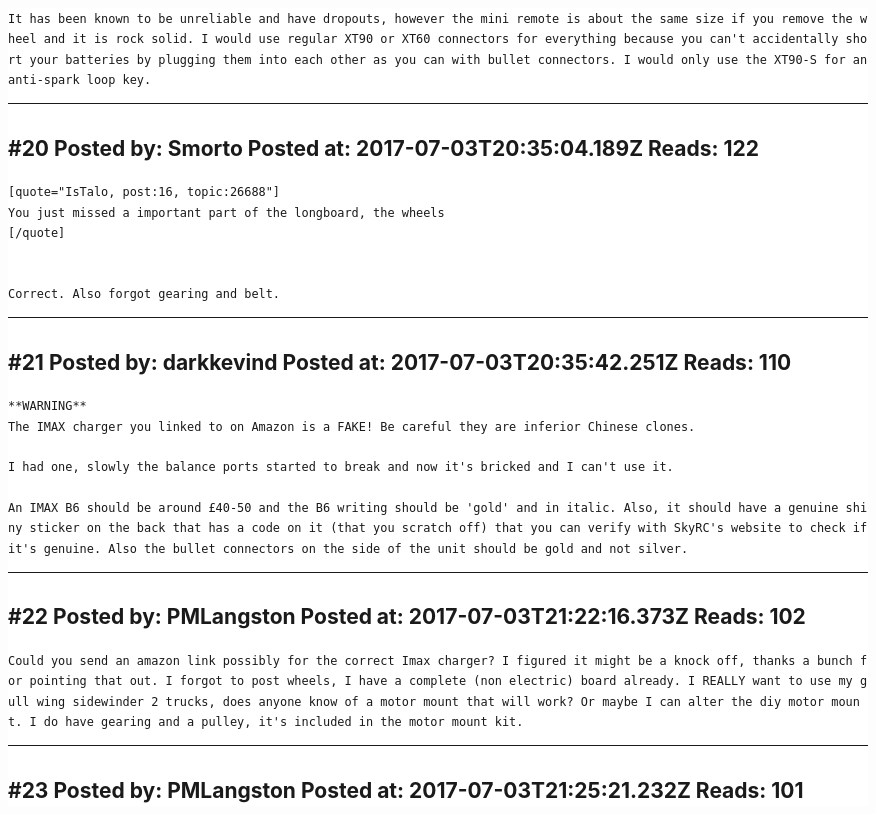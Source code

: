 ```
It has been known to be unreliable and have dropouts, however the mini remote is about the same size if you remove the wheel and it is rock solid. I would use regular XT90 or XT60 connectors for everything because you can't accidentally short your batteries by plugging them into each other as you can with bullet connectors. I would only use the XT90-S for an anti-spark loop key.
```

---
## \#20 Posted by: Smorto Posted at: 2017-07-03T20:35:04.189Z Reads: 122

```
[quote="IsTalo, post:16, topic:26688"]
You just missed a important part of the longboard, the wheels
[/quote]


Correct. Also forgot gearing and belt.
```

---
## \#21 Posted by: darkkevind Posted at: 2017-07-03T20:35:42.251Z Reads: 110

```
**WARNING**
The IMAX charger you linked to on Amazon is a FAKE! Be careful they are inferior Chinese clones.

I had one, slowly the balance ports started to break and now it's bricked and I can't use it.

An IMAX B6 should be around £40-50 and the B6 writing should be 'gold' and in italic. Also, it should have a genuine shiny sticker on the back that has a code on it (that you scratch off) that you can verify with SkyRC's website to check if it's genuine. Also the bullet connectors on the side of the unit should be gold and not silver.
```

---
## \#22 Posted by: PMLangston Posted at: 2017-07-03T21:22:16.373Z Reads: 102

```
Could you send an amazon link possibly for the correct Imax charger? I figured it might be a knock off, thanks a bunch for pointing that out. I forgot to post wheels, I have a complete (non electric) board already. I REALLY want to use my gull wing sidewinder 2 trucks, does anyone know of a motor mount that will work? Or maybe I can alter the diy motor mount. I do have gearing and a pulley, it's included in the motor mount kit.
```

---
## \#23 Posted by: PMLangston Posted at: 2017-07-03T21:25:21.232Z Reads: 101
